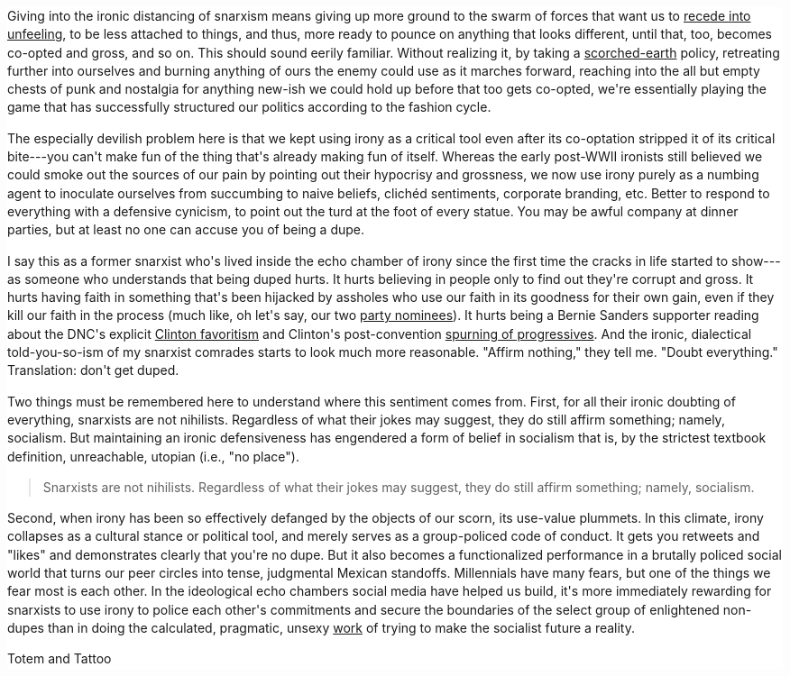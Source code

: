 Giving into the ironic distancing of snarxism means giving up more ground to the swarm of forces that want us to [recede into unfeeling](https://thebaffler.com/blog/laurie-penny-self-care), to be less attached to things, and thus, more ready to pounce on anything that looks different, until that, too, becomes co-opted and gross, and so on. This should sound eerily familiar. Without realizing it, by taking a [scorched-earth](https://en.wikipedia.org/wiki/Scorched_earth) policy, retreating further into ourselves and burning anything of ours the enemy could use as it marches forward, reaching into the all but empty chests of punk and nostalgia for anything new-ish we could hold up before that too gets co-opted, we're essentially playing the game that has successfully structured our politics according to the fashion cycle.

The especially devilish problem here is that we kept using irony as a critical tool even after its co-optation stripped it of its critical bite---you can't make fun of the thing that's already making fun of itself. Whereas the early post-WWII ironists still believed we could smoke out the sources of our pain by pointing out their hypocrisy and grossness, we now use irony purely as a numbing agent to inoculate ourselves from succumbing to naive beliefs, clichéd sentiments, corporate branding, etc. Better to respond to everything with a defensive cynicism, to point out the turd at the foot of every statue. You may be awful company at dinner parties, but at least no one can accuse you of being a dupe.

I say this as a former snarxist who's lived inside the echo chamber of irony since the first time the cracks in life started to show---as someone who understands that being duped hurts. It hurts believing in people only to find out they're corrupt and gross. It hurts having faith in something that's been hijacked by assholes who use our faith in its goodness for their own gain, even if they kill our faith in the process (much like, oh let's say, our two [party nominees](http://www.theatlantic.com/politics/archive/2016/03/clinton-vs-trump-the-worst-of-all-worlds/474024/)). It hurts being a Bernie Sanders supporter reading about the DNC's explicit [Clinton favoritism](https://www.washingtonpost.com/news/the-fix/wp/2016/07/24/here-are-the-latest-most-damaging-things-in-the-dncs-leaked-emails/) and Clinton's post-convention [spurning of progressives](https://www.theguardian.com/environment/2016/sep/20/hillary-clinton-dropped-climate-change-from-speeches-after-bernie-sanders-endorsement?CMP=share_btn_tw). And the ironic, dialectical told-you-so-ism of my snarxist comrades starts to look much more reasonable. "Affirm nothing," they tell me. "Doubt everything." Translation: don't get duped.

Two things must be remembered here to understand where this sentiment comes from. First, for all their ironic doubting of everything, snarxists are not nihilists. Regardless of what their jokes may suggest, they do still affirm something; namely, socialism. But maintaining an ironic defensiveness has engendered a form of belief in socialism that is, by the strictest textbook definition, unreachable, utopian (i.e., "no place").

> Snarxists are not nihilists. Regardless of what their jokes may suggest, they do still affirm something; namely, socialism.

Second, when irony has been so effectively defanged by the objects of our scorn, its use-value plummets. In this climate, irony collapses as a cultural stance or political tool, and merely serves as a group-policed code of conduct. It gets you retweets and "likes" and demonstrates clearly that you're no dupe. But it also becomes a functionalized performance in a brutally policed social world that turns our peer circles into tense, judgmental Mexican standoffs. Millennials have many fears, but one of the things we fear most is each other. In the ideological echo chambers social media have helped us build, it's more immediately rewarding for snarxists to use irony to police each other's commitments and secure the boundaries of the select group of enlightened non-dupes than in doing the calculated, pragmatic, unsexy [work](https://www.dissentmagazine.org/article/after-irony-affect-theory-emotional-labor-review) of trying to make the socialist future a reality.

Totem and Tattoo
